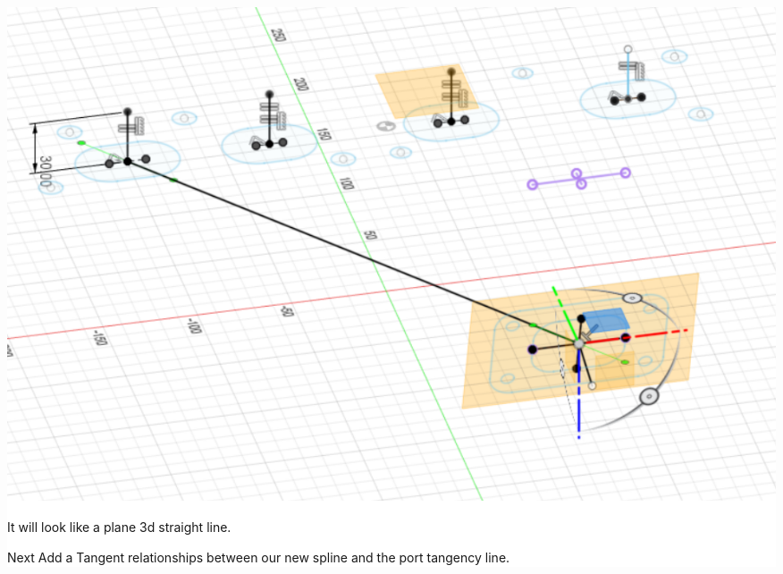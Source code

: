 ![Untitled](L10%20-%20F360%20Turbo%20Headers%20from%203d%20Scan%20f7d5faec26f246bd982dacc470cd375d/Untitled%2027.png)

It will look like a plane 3d straight line.

Next Add a Tangent relationships between our new spline and the port tangency line.
